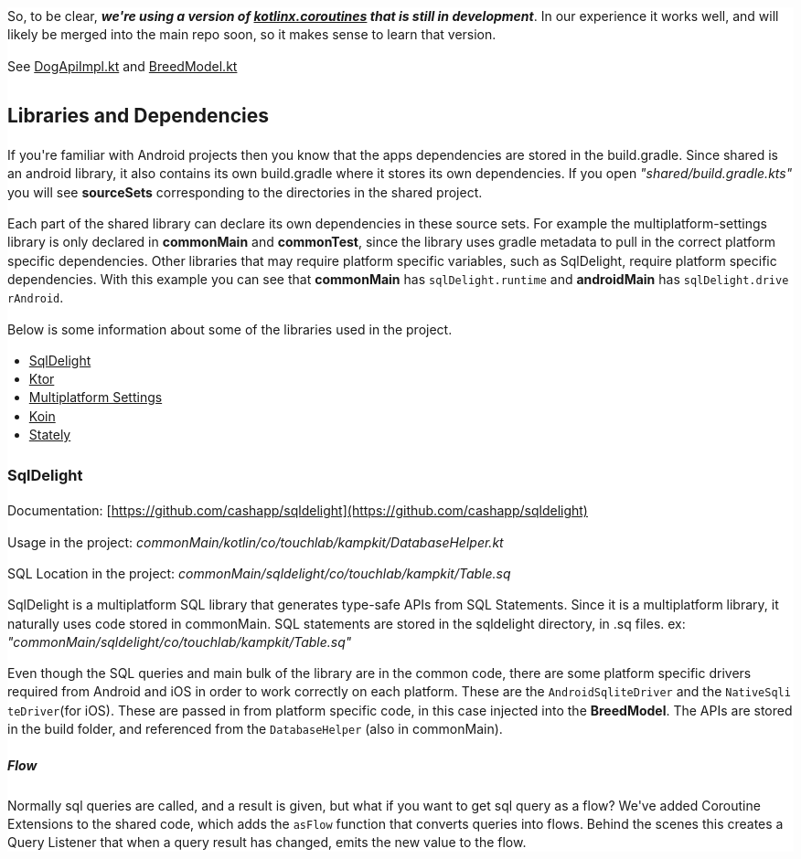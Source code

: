 So, to be clear, ***we're using a version of [kotlinx.coroutines](https://github.com/Kotlin/kotlinx.coroutines) that is still in development***. In our experience it works well, and will likely be merged into the main repo soon, so it makes sense to learn that version.

See [DogApiImpl.kt](https://github.com/touchlab/KaMPKit/blob/5376b4c2dd4be7f2436e10dddbf56b0d5ab33443/shared/src/commonMain/kotlin/co/touchlab/kampkit/ktor/DogApiImpl.kt#L36) and [BreedModel.kt](https://github.com/touchlab/KaMPKit/blob/b2e8a330f8c12429255711c4c55a328885615d8b/shared/src/commonMain/kotlin/co/touchlab/kampkit/models/BreedModel.kt#L49)

## Libraries and Dependencies

If you're familiar with Android projects then you know that the apps dependencies are stored in the build.gradle. Since shared is an android library, it also contains its own build.gradle where it stores its own dependencies. If you open *"shared/build.gradle.kts"* you will see **sourceSets** corresponding to the directories in the shared project. 

Each part of the shared library can declare its own dependencies in these source sets. For example the multiplatform-settings library is only declared in **commonMain** and **commonTest**, since the library uses gradle metadata to pull in the correct platform specific dependencies. Other libraries that may require platform specific variables, such as SqlDelight, require platform specific dependencies. With this example you can see that **commonMain** has `sqlDelight.runtime` and **androidMain** has `sqlDelight.driverAndroid`.

Below is some information about some of the libraries used in the project.

* [SqlDelight](#SqlDelight)
* [Ktor](#Ktor)
* [Multiplatform Settings](#Multiplatform-Settings)
* [Koin](#Koin)
* [Stately](#Stately)

### SqlDelight
Documentation: [https://github.com/cashapp/sqldelight](https://github.com/cashapp/sqldelight)

Usage in the project: *commonMain/kotlin/co/touchlab/kampkit/DatabaseHelper.kt*

SQL Location in the project: *commonMain/sqldelight/co/touchlab/kampkit/Table.sq*
                      

SqlDelight is a multiplatform SQL library that generates type-safe APIs from SQL Statements. Since it is a multiplatform library, it naturally uses code stored in commonMain. SQL statements are stored in the sqldelight directory, in .sq files.
ex: *"commonMain/sqldelight/co/touchlab/kampkit/Table.sq"*

Even though the SQL queries and main bulk of the library are in the common code, there are some platform specific drivers required from Android and iOS in order to work correctly on each platform. These are the `AndroidSqliteDriver` and the `NativeSqliteDriver`(for iOS). These are passed in from platform specific code, in this case injected into the **BreedModel**. The APIs are stored in the build folder, and referenced from the `DatabaseHelper` (also in commonMain). 

   ##### Flow
   Normally sql queries are called, and a result is given, but what if you want to get sql query as a flow? We've added Coroutine Extensions to the shared code, which adds the `asFlow` function that converts queries into flows. Behind the scenes this creates a Query Listener that when a query result has changed, emits the new value to the flow.
